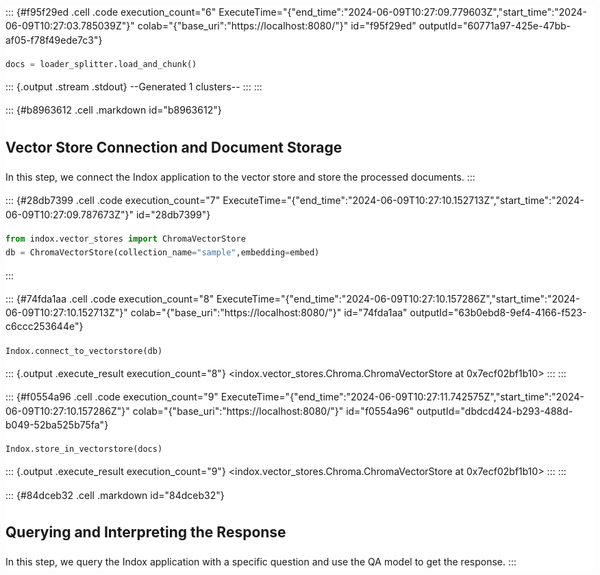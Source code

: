 ::: {#f95f29ed .cell .code execution_count="6" ExecuteTime="{\"end_time\":\"2024-06-09T10:27:09.779603Z\",\"start_time\":\"2024-06-09T10:27:03.785039Z\"}" colab="{\"base_uri\":\"https://localhost:8080/\"}" id="f95f29ed" outputId="60771a97-425e-47bb-af05-f78f49ede7c3"}
``` python
docs = loader_splitter.load_and_chunk()
```

::: {.output .stream .stdout}
    --Generated 1 clusters--
:::
:::

::: {#b8963612 .cell .markdown id="b8963612"}
## Vector Store Connection and Document Storage

In this step, we connect the Indox application to the vector store and
store the processed documents.
:::

::: {#28db7399 .cell .code execution_count="7" ExecuteTime="{\"end_time\":\"2024-06-09T10:27:10.152713Z\",\"start_time\":\"2024-06-09T10:27:09.787673Z\"}" id="28db7399"}
``` python
from indox.vector_stores import ChromaVectorStore
db = ChromaVectorStore(collection_name="sample",embedding=embed)
```
:::

::: {#74fda1aa .cell .code execution_count="8" ExecuteTime="{\"end_time\":\"2024-06-09T10:27:10.157286Z\",\"start_time\":\"2024-06-09T10:27:10.152713Z\"}" colab="{\"base_uri\":\"https://localhost:8080/\"}" id="74fda1aa" outputId="63b0ebd8-9ef4-4166-f523-c6ccc253644e"}
``` python
Indox.connect_to_vectorstore(db)
```

::: {.output .execute_result execution_count="8"}
    <indox.vector_stores.Chroma.ChromaVectorStore at 0x7ecf02bf1b10>
:::
:::

::: {#f0554a96 .cell .code execution_count="9" ExecuteTime="{\"end_time\":\"2024-06-09T10:27:11.742575Z\",\"start_time\":\"2024-06-09T10:27:10.157286Z\"}" colab="{\"base_uri\":\"https://localhost:8080/\"}" id="f0554a96" outputId="dbdcd424-b293-488d-b049-52ba525b75fa"}
``` python
Indox.store_in_vectorstore(docs)
```

::: {.output .execute_result execution_count="9"}
    <indox.vector_stores.Chroma.ChromaVectorStore at 0x7ecf02bf1b10>
:::
:::

::: {#84dceb32 .cell .markdown id="84dceb32"}
## Querying and Interpreting the Response

In this step, we query the Indox application with a specific question
and use the QA model to get the response.
:::
